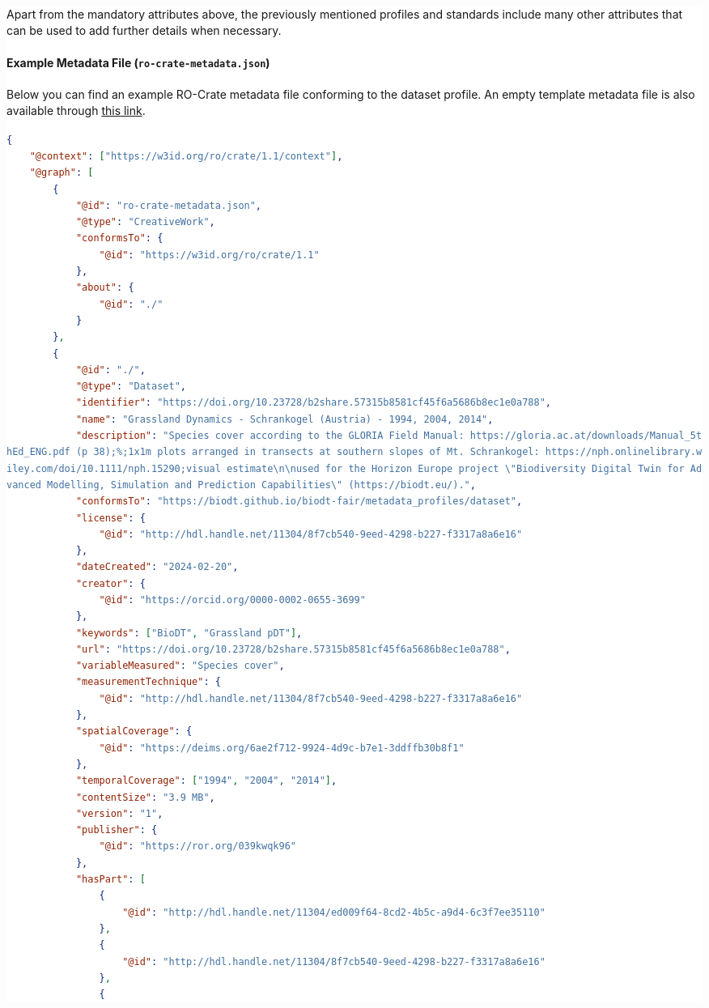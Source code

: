 
Apart from the mandatory attributes above, the previously mentioned profiles and standards include many other attributes that can be used to add further details when necessary.

#### Example Metadata File (`ro-crate-metadata.json`)

Below you can find an example RO-Crate metadata file conforming to the dataset profile. An empty template metadata file is also available through [this link](https://github.com/BioDT/biodt-fair/blob/main/docs/metadata_profiles/examples/dataset_template_ro-crate.json).

```json
{
    "@context": ["https://w3id.org/ro/crate/1.1/context"],
    "@graph": [
        {
            "@id": "ro-crate-metadata.json",
            "@type": "CreativeWork",
            "conformsTo": {
                "@id": "https://w3id.org/ro/crate/1.1"
            },
            "about": {
                "@id": "./"
            }
        },
        {
            "@id": "./",
            "@type": "Dataset",
            "identifier": "https://doi.org/10.23728/b2share.57315b8581cf45f6a5686b8ec1e0a788",
            "name": "Grassland Dynamics - Schrankogel (Austria) - 1994, 2004, 2014",
            "description": "Species cover according to the GLORIA Field Manual: https://gloria.ac.at/downloads/Manual_5thEd_ENG.pdf (p 38);%;1x1m plots arranged in transects at southern slopes of Mt. Schrankogel: https://nph.onlinelibrary.wiley.com/doi/10.1111/nph.15290;visual estimate\n\nused for the Horizon Europe project \"Biodiversity Digital Twin for Advanced Modelling, Simulation and Prediction Capabilities\" (https://biodt.eu/).",
            "conformsTo": "https://biodt.github.io/biodt-fair/metadata_profiles/dataset",
            "license": {
                "@id": "http://hdl.handle.net/11304/8f7cb540-9eed-4298-b227-f3317a8a6e16"
            },
            "dateCreated": "2024-02-20",
            "creator": {
                "@id": "https://orcid.org/0000-0002-0655-3699"
            },
            "keywords": ["BioDT", "Grassland pDT"],
            "url": "https://doi.org/10.23728/b2share.57315b8581cf45f6a5686b8ec1e0a788",
            "variableMeasured": "Species cover",
            "measurementTechnique": {
                "@id": "http://hdl.handle.net/11304/8f7cb540-9eed-4298-b227-f3317a8a6e16"
            },
            "spatialCoverage": {
                "@id": "https://deims.org/6ae2f712-9924-4d9c-b7e1-3ddffb30b8f1"
            },
            "temporalCoverage": ["1994", "2004", "2014"],
            "contentSize": "3.9 MB",
            "version": "1",
            "publisher": {
                "@id": "https://ror.org/039kwqk96"
            },
            "hasPart": [
                {
                    "@id": "http://hdl.handle.net/11304/ed009f64-8cd2-4b5c-a9d4-6c3f7ee35110"
                },
                {
                    "@id": "http://hdl.handle.net/11304/8f7cb540-9eed-4298-b227-f3317a8a6e16"
                },
                {
```
